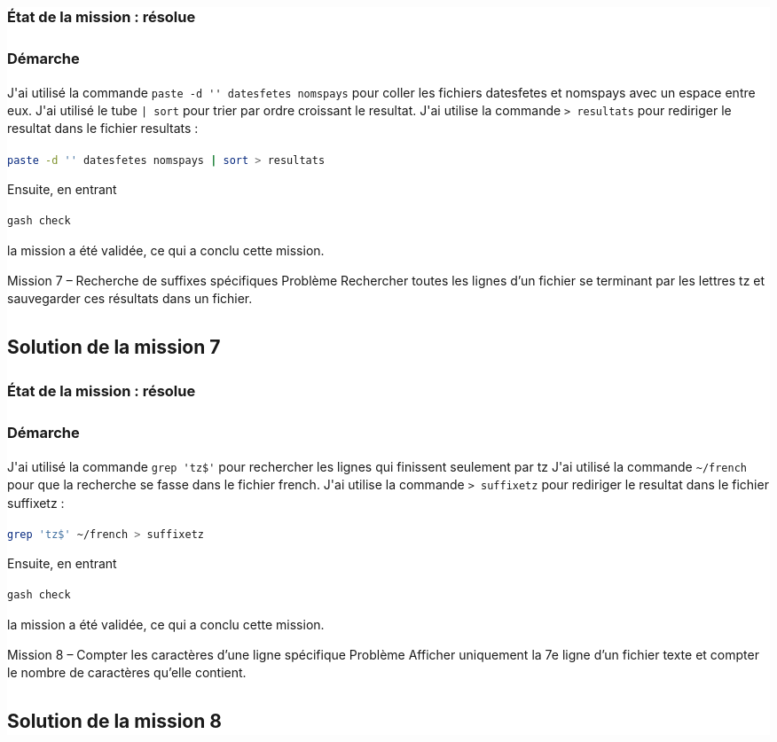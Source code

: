 ### État de la mission : résolue

### Démarche

J'ai utilisé la commande `paste -d '' datesfetes nomspays` pour coller les fichiers datesfetes et nomspays avec un espace entre eux.
J'ai utilisé le tube `| sort` pour trier par ordre croissant le resultat.
J'ai utilise la commande `> resultats` pour rediriger le resultat dans le fichier resultats :

```sh
paste -d '' datesfetes nomspays | sort > resultats
```

Ensuite, en entrant

```sh
gash check
```

la mission a été validée, ce qui a conclu cette mission.


Mission 7 – Recherche de suffixes spécifiques
Problème
Rechercher toutes les lignes d’un fichier se terminant par les lettres tz et sauvegarder ces résultats dans un fichier.

## Solution de la mission 7

### État de la mission : résolue

### Démarche

J'ai utilisé la commande `grep 'tz$'` pour rechercher les lignes qui finissent seulement par tz
J'ai utilisé la commande `~/french` pour que la recherche se fasse dans le fichier french.
J'ai utilise la commande `> suffixetz` pour rediriger le resultat dans le fichier suffixetz :

```sh
grep 'tz$' ~/french > suffixetz
```

Ensuite, en entrant

```sh
gash check
```

la mission a été validée, ce qui a conclu cette mission.


Mission 8 – Compter les caractères d’une ligne spécifique
Problème
Afficher uniquement la 7e ligne d’un fichier texte et compter le nombre de caractères qu’elle contient.

## Solution de la mission 8
